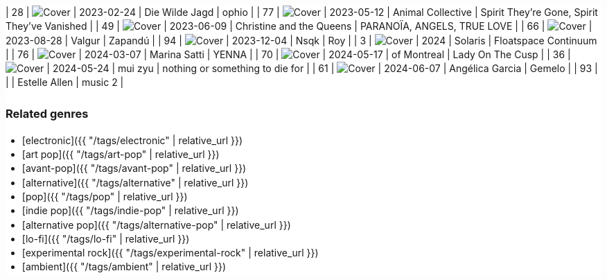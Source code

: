 | 28 | ![Cover](https://i.discogs.com/-nj8iDaPil4sIA4QYd0XcRyeRRRNvv6VkmjOfwXB5Jo/rs:fit/g:sm/q:40/h:150/w:150/czM6Ly9kaXNjb2dz/LWRhdGFiYXNlLWlt/YWdlcy9SLTI2MjY0/NjI3LTE2Nzc2NTg5/MjctMTgzOS5qcGVn.jpeg) | 2023-02-24 | Die Wilde Jagd | ophio |
| 77 | ![Cover](https://i.discogs.com/kN2enG8nfHX4wPXshWAY2q64R5LEQQzCErlO7JzbwcY/rs:fit/g:sm/q:40/h:150/w:150/czM6Ly9kaXNjb2dz/LWRhdGFiYXNlLWlt/YWdlcy9SLTE3NDgw/ODY2LTE2MTM2ODU0/MzgtNTczMS5qcGVn.jpeg) | 2023-05-12 | Animal Collective | Spirit They’re Gone, Spirit They’ve Vanished |
| 49 | ![Cover](https://i.discogs.com/WOIJ9zZps6tko_R5ZmUEq05wYcAQ23U2UfS9sLiSF1k/rs:fit/g:sm/q:40/h:150/w:150/czM6Ly9kaXNjb2dz/LWRhdGFiYXNlLWlt/YWdlcy9SLTI3MzIx/MTI5LTE2ODcwMzQy/ODItMjEyMC5qcGVn.jpeg) | 2023-06-09 | Christine and the Queens | PARANOÏA, ANGELS, TRUE LOVE |
| 66 | ![Cover](https://i.discogs.com/2_eZK5cXs_wuSBEGqWFMXTwprnxV86KxSQUPnow49g4/rs:fit/g:sm/q:40/h:150/w:150/czM6Ly9kaXNjb2dz/LWRhdGFiYXNlLWlt/YWdlcy9SLTEwODg1/MzE4LTE1MDU5MzQ5/NjItMTMyMi5qcGVn.jpeg) | 2023-08-28 | Valgur | Zapandú |
| 94 | ![Cover](https://i.discogs.com/EO4J69-znnIiyr_boyaeI8qWOJoyCZTy60IspD7c714/rs:fit/g:sm/q:40/h:150/w:150/czM6Ly9kaXNjb2dz/LWRhdGFiYXNlLWlt/YWdlcy9SLTI4MzUz/NDE4LTE2OTUzMTgw/ODAtMzQwMy5qcGVn.jpeg) | 2023-12-04 | Nsqk | Roy |
| 3 | ![Cover](https://i.discogs.com/aLtds_AE9Bmah5cxJf_l6bxEqXU-EGawV2I20aH-hfw/rs:fit/g:sm/q:40/h:150/w:150/czM6Ly9kaXNjb2dz/LWRhdGFiYXNlLWlt/YWdlcy9SLTIxNjk5/ODctMTI2NzgwMTg1/Mi5qcGVn.jpeg) | 2024 | Solaris | Floatspace Continuum |
| 76 | ![Cover](https://i.discogs.com/8sKzcTOIHDC-ZTjkReO5dqbYHeacmYsD6qZh4dQy8Q8/rs:fit/g:sm/q:40/h:150/w:150/czM6Ly9kaXNjb2dz/LWRhdGFiYXNlLWlt/YWdlcy9SLTIwNzA2/ODk4LTE2MzUwMzUw/MzEtMTA3Mi5qcGVn.jpeg) | 2024-03-07 | Marina Satti | YENNA |
| 70 | ![Cover](https://i.discogs.com/0jfLmBQIkuFoDz9UMRF_PLsl_DhE2u01v1A3cPdEBHY/rs:fit/g:sm/q:40/h:150/w:150/czM6Ly9kaXNjb2dz/LWRhdGFiYXNlLWlt/YWdlcy9SLTMwNjk1/MzIzLTE3MTU4ODA5/MzQtNjk4My5qcGVn.jpeg) | 2024-05-17 | of Montreal | Lady On The Cusp |
| 36 | ![Cover](https://i.discogs.com/Vgn4lPZZ96PaiVXX-chVaMcQyk9poOg0ZTd7nDURzyw/rs:fit/g:sm/q:40/h:150/w:150/czM6Ly9kaXNjb2dz/LWRhdGFiYXNlLWlt/YWdlcy9SLTMwNzUw/Mzg0LTE3MTYzODYw/NzMtODkyMC5qcGVn.jpeg) | 2024-05-24 | mui zyu | nothing or something to die for |
| 61 | ![Cover](https://i.discogs.com/QwlRow-zDz1Rolo84Z7c0VCZNaBL6VsPEpa8DDWdDxY/rs:fit/g:sm/q:40/h:150/w:150/czM6Ly9kaXNjb2dz/LWRhdGFiYXNlLWlt/YWdlcy9SLTMwOTMy/ODUzLTE3MjE1NjIx/MTItNzk4MS5qcGVn.jpeg) | 2024-06-07 | Angélica Garcia | Gemelo |
| 93 |  |  | Estelle Allen | music 2 |

### Related genres

- [electronic]({{ "/tags/electronic" | relative_url }})
- [art pop]({{ "/tags/art-pop" | relative_url }})
- [avant-pop]({{ "/tags/avant-pop" | relative_url }})
- [alternative]({{ "/tags/alternative" | relative_url }})
- [pop]({{ "/tags/pop" | relative_url }})
- [indie pop]({{ "/tags/indie-pop" | relative_url }})
- [alternative pop]({{ "/tags/alternative-pop" | relative_url }})
- [lo-fi]({{ "/tags/lo-fi" | relative_url }})
- [experimental rock]({{ "/tags/experimental-rock" | relative_url }})
- [ambient]({{ "/tags/ambient" | relative_url }})
